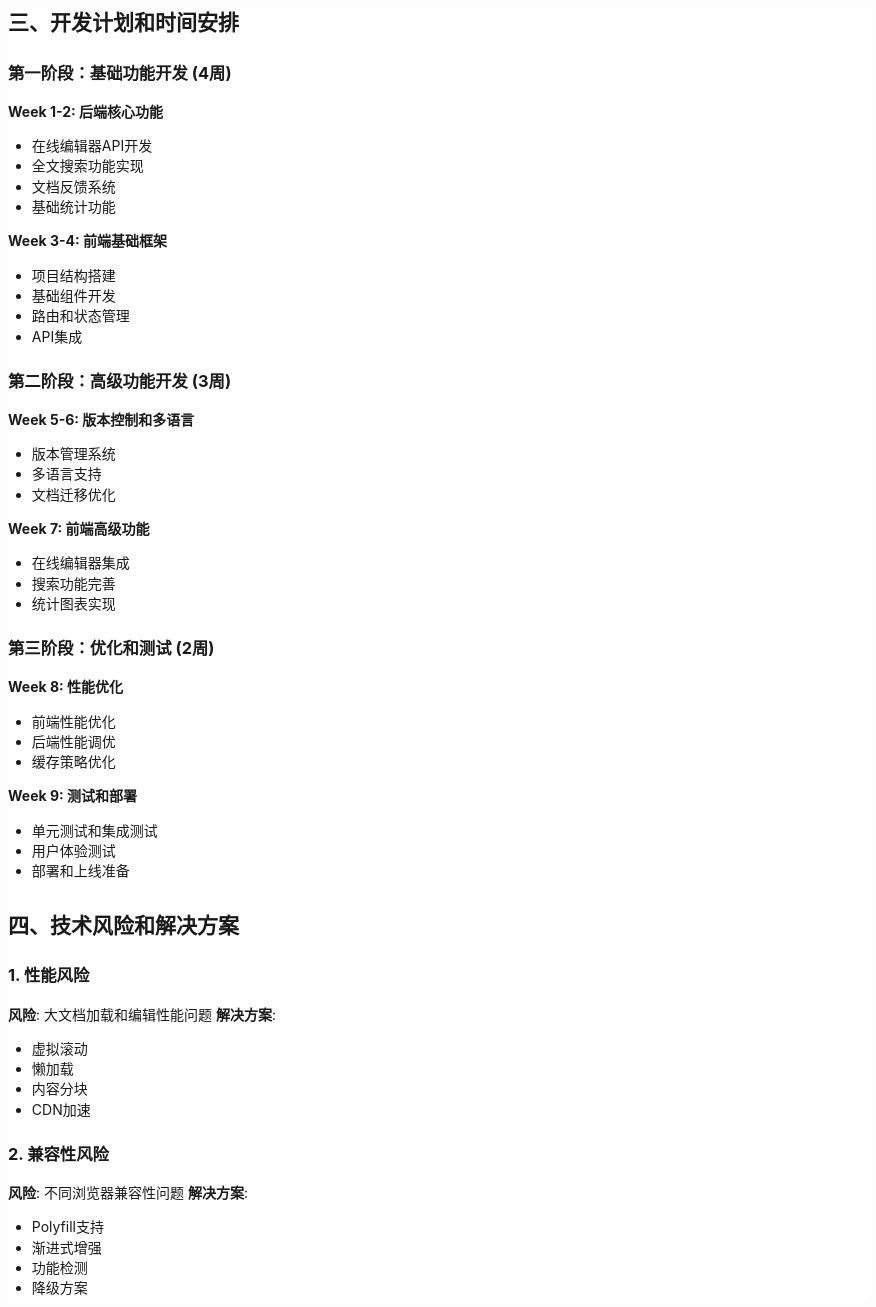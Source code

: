## 三、开发计划和时间安排

### 第一阶段：基础功能开发 (4周)

**Week 1-2: 后端核心功能**
- 在线编辑器API开发
- 全文搜索功能实现
- 文档反馈系统
- 基础统计功能

**Week 3-4: 前端基础框架**
- 项目结构搭建
- 基础组件开发
- 路由和状态管理
- API集成

### 第二阶段：高级功能开发 (3周)

**Week 5-6: 版本控制和多语言**
- 版本管理系统
- 多语言支持
- 文档迁移优化

**Week 7: 前端高级功能**
- 在线编辑器集成
- 搜索功能完善
- 统计图表实现

### 第三阶段：优化和测试 (2周)

**Week 8: 性能优化**
- 前端性能优化
- 后端性能调优
- 缓存策略优化

**Week 9: 测试和部署**
- 单元测试和集成测试
- 用户体验测试
- 部署和上线准备

## 四、技术风险和解决方案

### 1. 性能风险
**风险**: 大文档加载和编辑性能问题
**解决方案**: 
- 虚拟滚动
- 懒加载
- 内容分块
- CDN加速

### 2. 兼容性风险
**风险**: 不同浏览器兼容性问题
**解决方案**: 
- Polyfill支持
- 渐进式增强
- 功能检测
- 降级方案
